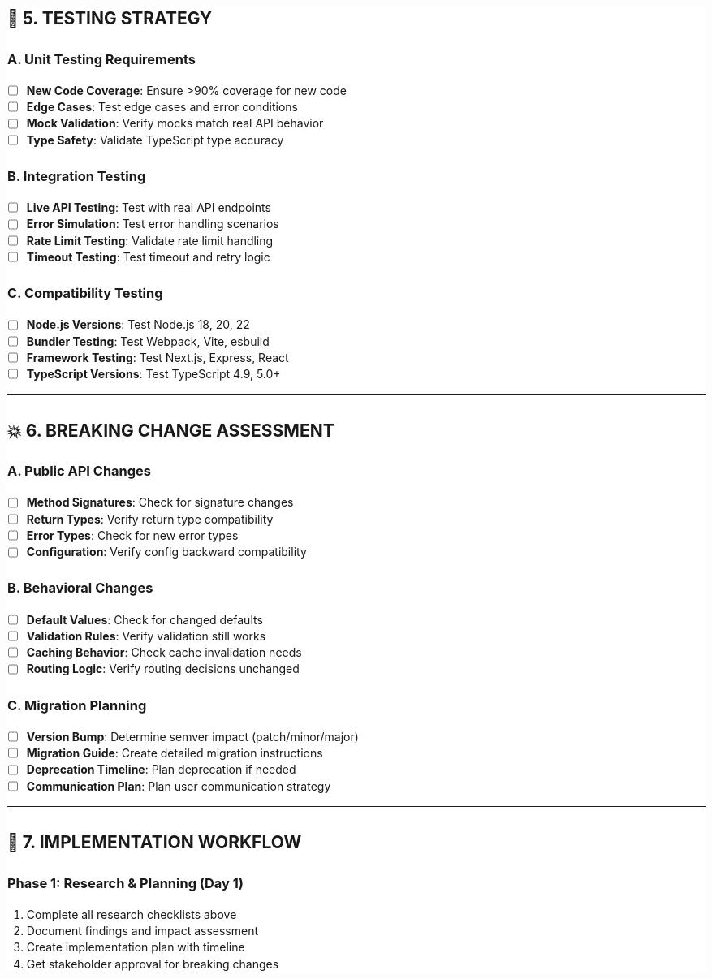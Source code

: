 
## 🧪 **5. TESTING STRATEGY**

### **A. Unit Testing Requirements**
- [ ] **New Code Coverage**: Ensure >90% coverage for new code
- [ ] **Edge Cases**: Test edge cases and error conditions
- [ ] **Mock Validation**: Verify mocks match real API behavior
- [ ] **Type Safety**: Validate TypeScript type accuracy

### **B. Integration Testing**
- [ ] **Live API Testing**: Test with real API endpoints
- [ ] **Error Simulation**: Test error handling scenarios
- [ ] **Rate Limit Testing**: Validate rate limit handling
- [ ] **Timeout Testing**: Test timeout and retry logic

### **C. Compatibility Testing**
- [ ] **Node.js Versions**: Test Node.js 18, 20, 22
- [ ] **Bundler Testing**: Test Webpack, Vite, esbuild
- [ ] **Framework Testing**: Test Next.js, Express, React
- [ ] **TypeScript Versions**: Test TypeScript 4.9, 5.0+

---

## 💥 **6. BREAKING CHANGE ASSESSMENT**

### **A. Public API Changes**
- [ ] **Method Signatures**: Check for signature changes
- [ ] **Return Types**: Verify return type compatibility
- [ ] **Error Types**: Check for new error types
- [ ] **Configuration**: Verify config backward compatibility

### **B. Behavioral Changes**
- [ ] **Default Values**: Check for changed defaults
- [ ] **Validation Rules**: Verify validation still works
- [ ] **Caching Behavior**: Check cache invalidation needs
- [ ] **Routing Logic**: Verify routing decisions unchanged

### **C. Migration Planning**
- [ ] **Version Bump**: Determine semver impact (patch/minor/major)
- [ ] **Migration Guide**: Create detailed migration instructions
- [ ] **Deprecation Timeline**: Plan deprecation if needed
- [ ] **Communication Plan**: Plan user communication strategy

---

## 🔄 **7. IMPLEMENTATION WORKFLOW**

### **Phase 1: Research & Planning (Day 1)**
1. Complete all research checklists above
2. Document findings and impact assessment
3. Create implementation plan with timeline
4. Get stakeholder approval for breaking changes
